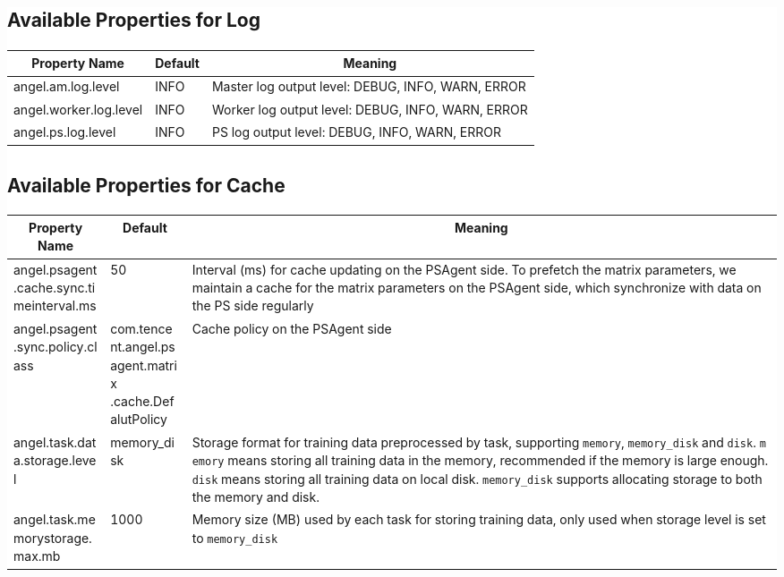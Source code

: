## Available Properties for Log
    
Property Name | Default | Meaning
---------------- | --------------- | ---------------
angel.am.log.level | INFO | Master log output level: DEBUG, INFO, WARN, ERROR 
angel.worker.log.level | INFO | Worker log output level: DEBUG, INFO, WARN, ERROR
angel.ps.log.level | INFO | PS log output level: DEBUG, INFO, WARN, ERROR

## Available Properties for Cache
    
Property Name | Default | Meaning
---------------- | --------------- | ---------------
angel.psagent.cache.sync.timeinterval.ms | 50 | Interval (ms) for cache updating on the PSAgent side. To prefetch the matrix parameters, we maintain a cache for the matrix parameters on the PSAgent side, which synchronize with data on the PS side regularly
angel.psagent.sync.policy.class | com.tencent.angel.psagent.matrix<br>.cache.DefalutPolicy | Cache policy on the PSAgent side
angel.task.data.storage.level | memory_disk | Storage format for training data preprocessed by task, supporting `memory`, `memory_disk` and `disk`. `memory` means storing all training data in the memory, recommended if the memory is large enough. `disk` means storing all training data on local disk. `memory_disk` supports allocating storage to both the memory and disk. 
angel.task.memorystorage.max.mb | 1000 | Memory size (MB) used by each task for storing training data, only used when storage level is set to `memory_disk`
